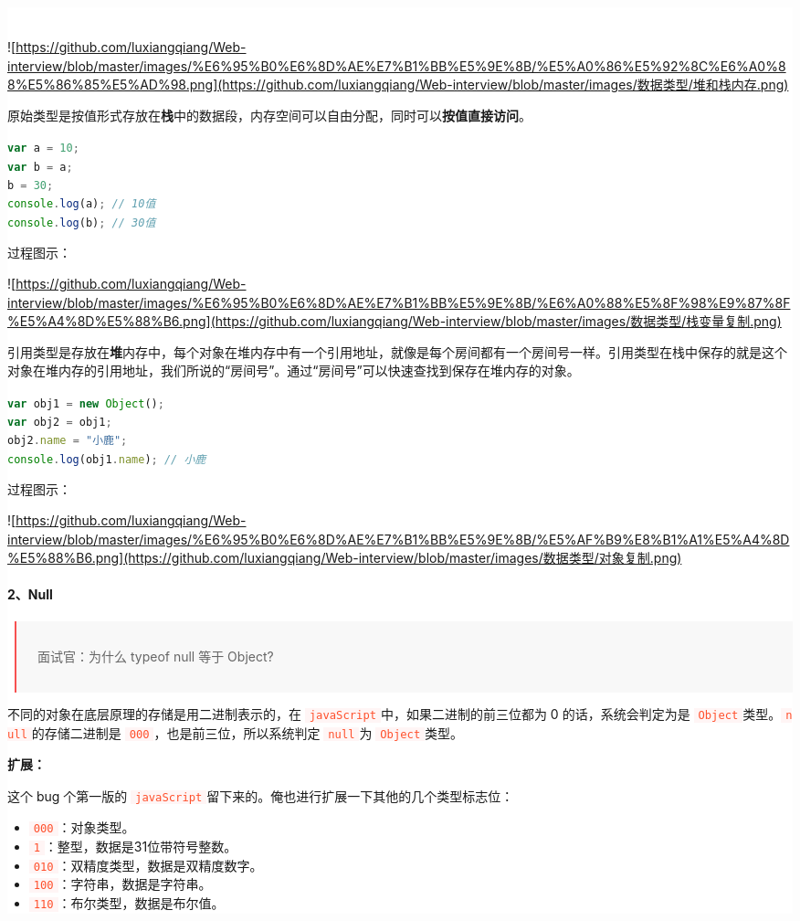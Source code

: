 ​	

![https://github.com/luxiangqiang/Web-interview/blob/master/images/%E6%95%B0%E6%8D%AE%E7%B1%BB%E5%9E%8B/%E5%A0%86%E5%92%8C%E6%A0%88%E5%86%85%E5%AD%98.png](https://github.com/luxiangqiang/Web-interview/blob/master/images/数据类型/堆和栈内存.png)

原始类型是按值形式存放在**栈**中的数据段，内存空间可以自由分配，同时可以**按值直接访问**。

```javascript
var a = 10;
var b = a;
b = 30;
console.log(a); // 10值
console.log(b); // 30值

```

过程图示：

![https://github.com/luxiangqiang/Web-interview/blob/master/images/%E6%95%B0%E6%8D%AE%E7%B1%BB%E5%9E%8B/%E6%A0%88%E5%8F%98%E9%87%8F%E5%A4%8D%E5%88%B6.png](https://github.com/luxiangqiang/Web-interview/blob/master/images/数据类型/栈变量复制.png)

引用类型是存放在**堆**内存中，每个对象在堆内存中有一个引用地址，就像是每个房间都有一个房间号一样。引用类型在栈中保存的就是这个对象在堆内存的引用地址，我们所说的“房间号”。通过“房间号”可以快速查找到保存在堆内存的对象。

```javascript
var obj1 = new Object();
var obj2 = obj1;
obj2.name = "小鹿";
console.log(obj1.name); // 小鹿
```

过程图示：

![https://github.com/luxiangqiang/Web-interview/blob/master/images/%E6%95%B0%E6%8D%AE%E7%B1%BB%E5%9E%8B/%E5%AF%B9%E8%B1%A1%E5%A4%8D%E5%88%B6.png](https://github.com/luxiangqiang/Web-interview/blob/master/images/数据类型/对象复制.png)



#### 2、Null

<blockquote style="position: relative;border-left-color: #f75151;margin-left: 8px;padding:15px 23px;background:#f8f8f8;color:#666;">
    <p>面试官：为什么 typeof null 等于 Object?</p>
</blockquote>

不同的对象在底层原理的存储是用二进制表示的，在 <code style="background-color: #fff5f5;color: #ff502c;font-size: .87em;padding: .065em .4em;">javaScript</code>中，如果二进制的前三位都为 0 的话，系统会判定为是 <code style="background-color: #fff5f5;color: #ff502c;font-size: .87em;padding: .065em .4em;">Object</code>类型。<code style="background-color: #fff5f5;color: #ff502c;font-size: .87em;padding: .065em .4em;">null</code>的存储二进制是 <code style="background-color: #fff5f5;color: #ff502c;font-size: .87em;padding: .065em .4em;">000</code>，也是前三位，所以系统判定 <code style="background-color: #fff5f5;color: #ff502c;font-size: .87em;padding: .065em .4em;">null</code>为 <code style="background-color: #fff5f5;color: #ff502c;font-size: .87em;padding: .065em .4em;">Object</code>类型。

**扩展：**

这个 bug 个第一版的 <code style="background-color: #fff5f5;color: #ff502c;font-size: .87em;padding: .065em .4em;">javaScript</code>留下来的。俺也进行扩展一下其他的几个类型标志位：

- <code style="background-color: #fff5f5;color: #ff502c;font-size: .87em;padding: .065em .4em;">000</code>：对象类型。
- <code style="background-color: #fff5f5;color: #ff502c;font-size: .87em;padding: .065em .4em;">1</code>：整型，数据是31位带符号整数。
- <code style="background-color: #fff5f5;color: #ff502c;font-size: .87em;padding: .065em .4em;">010</code>：双精度类型，数据是双精度数字。
- <code style="background-color: #fff5f5;color: #ff502c;font-size: .87em;padding: .065em .4em;">100</code>：字符串，数据是字符串。
- <code style="background-color: #fff5f5;color: #ff502c;font-size: .87em;padding: .065em .4em;">110</code>：布尔类型，数据是布尔值。
